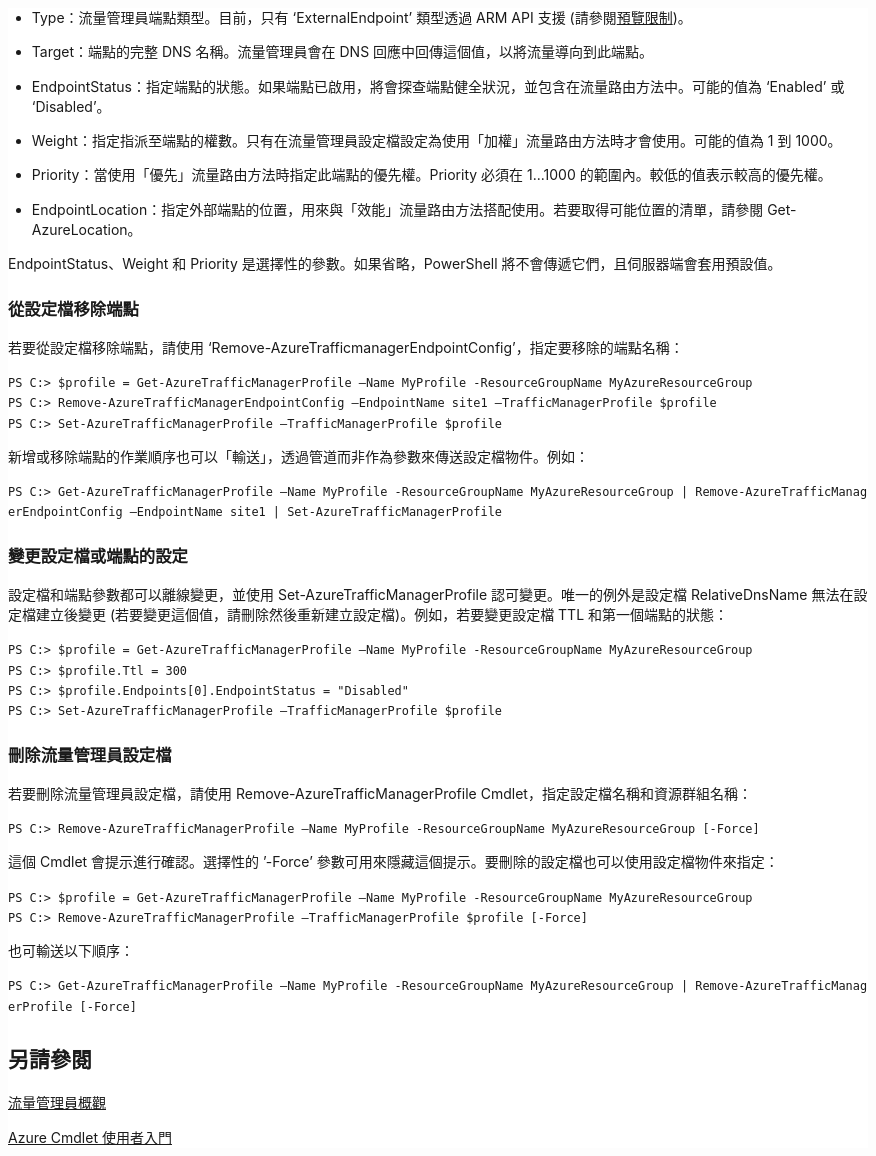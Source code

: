 -	Type：流量管理員端點類型。目前，只有 ‘ExternalEndpoint’ 類型透過 ARM API 支援 (請參閱[預覽限制](#preview-limitations))。

-	Target：端點的完整 DNS 名稱。流量管理員會在 DNS 回應中回傳這個值，以將流量導向到此端點。

-	EndpointStatus：指定端點的狀態。如果端點已啟用，將會探查端點健全狀況，並包含在流量路由方法中。可能的值為 ‘Enabled’ 或 ‘Disabled’。

-	Weight：指定指派至端點的權數。只有在流量管理員設定檔設定為使用「加權」流量路由方法時才會使用。可能的值為 1 到 1000。

-	Priority：當使用「優先」流量路由方法時指定此端點的優先權。Priority 必須在 1...1000 的範圍內。較低的值表示較高的優先權。

-	EndpointLocation：指定外部端點的位置，用來與「效能」流量路由方法搭配使用。若要取得可能位置的清單，請參閱 Get-AzureLocation。

EndpointStatus、Weight 和 Priority 是選擇性的參數。如果省略，PowerShell 將不會傳遞它們，且伺服器端會套用預設值。

### 從設定檔移除端點

若要從設定檔移除端點，請使用 ‘Remove-AzureTrafficmanagerEndpointConfig’，指定要移除的端點名稱：

	PS C:> $profile = Get-AzureTrafficManagerProfile –Name MyProfile -ResourceGroupName MyAzureResourceGroup
	PS C:> Remove-AzureTrafficManagerEndpointConfig –EndpointName site1 –TrafficManagerProfile $profile
	PS C:> Set-AzureTrafficManagerProfile –TrafficManagerProfile $profile

新增或移除端點的作業順序也可以「輸送」，透過管道而非作為參數來傳送設定檔物件。例如：

	PS C:> Get-AzureTrafficManagerProfile –Name MyProfile -ResourceGroupName MyAzureResourceGroup | Remove-AzureTrafficManagerEndpointConfig –EndpointName site1 | Set-AzureTrafficManagerProfile

### 變更設定檔或端點的設定

設定檔和端點參數都可以離線變更，並使用 Set-AzureTrafficManagerProfile 認可變更。唯一的例外是設定檔 RelativeDnsName 無法在設定檔建立後變更 (若要變更這個值，請刪除然後重新建立設定檔)。例如，若要變更設定檔 TTL 和第一個端點的狀態：

	PS C:> $profile = Get-AzureTrafficManagerProfile –Name MyProfile -ResourceGroupName MyAzureResourceGroup
	PS C:> $profile.Ttl = 300
	PS C:> $profile.Endpoints[0].EndpointStatus = "Disabled"
	PS C:> Set-AzureTrafficManagerProfile –TrafficManagerProfile $profile

### 刪除流量管理員設定檔
若要刪除流量管理員設定檔，請使用 Remove-AzureTrafficManagerProfile Cmdlet，指定設定檔名稱和資源群組名稱：

	PS C:> Remove-AzureTrafficManagerProfile –Name MyProfile -ResourceGroupName MyAzureResourceGroup [-Force]

這個 Cmdlet 會提示進行確認。選擇性的 ’-Force’ 參數可用來隱藏這個提示。要刪除的設定檔也可以使用設定檔物件來指定：

	PS C:> $profile = Get-AzureTrafficManagerProfile –Name MyProfile -ResourceGroupName MyAzureResourceGroup
	PS C:> Remove-AzureTrafficManagerProfile –TrafficManagerProfile $profile [-Force]

也可輸送以下順序：

	PS C:> Get-AzureTrafficManagerProfile –Name MyProfile -ResourceGroupName MyAzureResourceGroup | Remove-AzureTrafficManagerProfile [-Force]


## 另請參閱

[流量管理員概觀](traffic-manager-overview.md)

[Azure Cmdlet 使用者入門](https://msdn.microsoft.com/library/jj554332.aspx)
 

